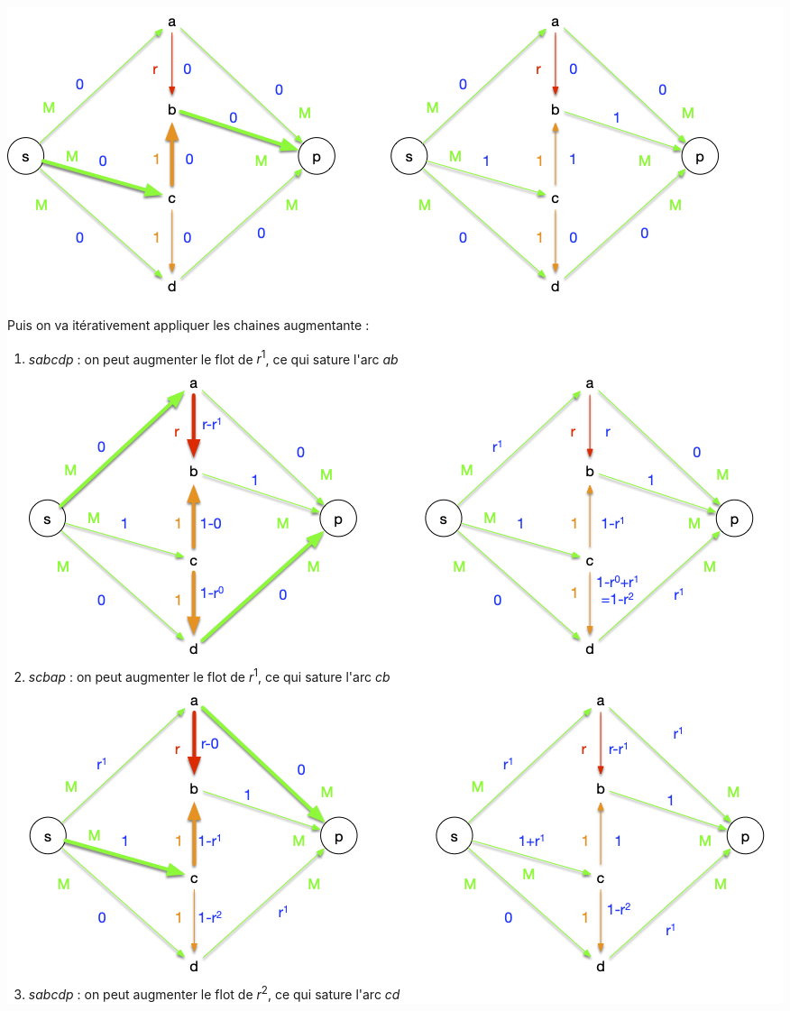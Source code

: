 ![graphe flot init](./flot-infini-parcours-1.png)

Puis on va itérativement appliquer les chaines augmentante :

1. $sabcdp$ : on peut augmenter le flot de $r^1$, ce qui sature l'arc $ab$
   ![graphe flot 1](./flot-infini-parcours-2.png)
2. $scbap$ : on peut augmenter le flot de $r^1$, ce qui sature l'arc $cb$
   ![graphe flot 2](./flot-infini-parcours-3.png)
3. $sabcdp$ : on peut augmenter le flot de $r^2$, ce qui sature l'arc $cd$